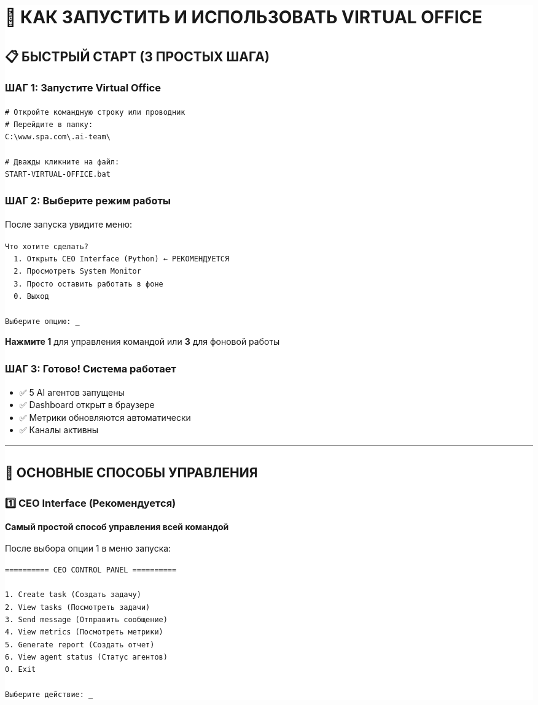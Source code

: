 # 🚀 КАК ЗАПУСТИТЬ И ИСПОЛЬЗОВАТЬ VIRTUAL OFFICE

## 📋 БЫСТРЫЙ СТАРТ (3 ПРОСТЫХ ШАГА)

### ШАГ 1: Запустите Virtual Office
```batch
# Откройте командную строку или проводник
# Перейдите в папку:
C:\www.spa.com\.ai-team\

# Дважды кликните на файл:
START-VIRTUAL-OFFICE.bat
```

### ШАГ 2: Выберите режим работы
После запуска увидите меню:
```
Что хотите сделать?
  1. Открыть CEO Interface (Python) ← РЕКОМЕНДУЕТСЯ
  2. Просмотреть System Monitor
  3. Просто оставить работать в фоне
  0. Выход

Выберите опцию: _
```

**Нажмите 1** для управления командой или **3** для фоновой работы

### ШАГ 3: Готово! Система работает
- ✅ 5 AI агентов запущены
- ✅ Dashboard открыт в браузере
- ✅ Метрики обновляются автоматически
- ✅ Каналы активны

---

## 🎯 ОСНОВНЫЕ СПОСОБЫ УПРАВЛЕНИЯ

### 1️⃣ CEO Interface (Рекомендуется)
**Самый простой способ управления всей командой**

После выбора опции 1 в меню запуска:
```
========== CEO CONTROL PANEL ==========

1. Create task (Создать задачу)
2. View tasks (Посмотреть задачи)
3. Send message (Отправить сообщение)
4. View metrics (Посмотреть метрики)
5. Generate report (Создать отчет)
6. View agent status (Статус агентов)
0. Exit

Выберите действие: _
```
